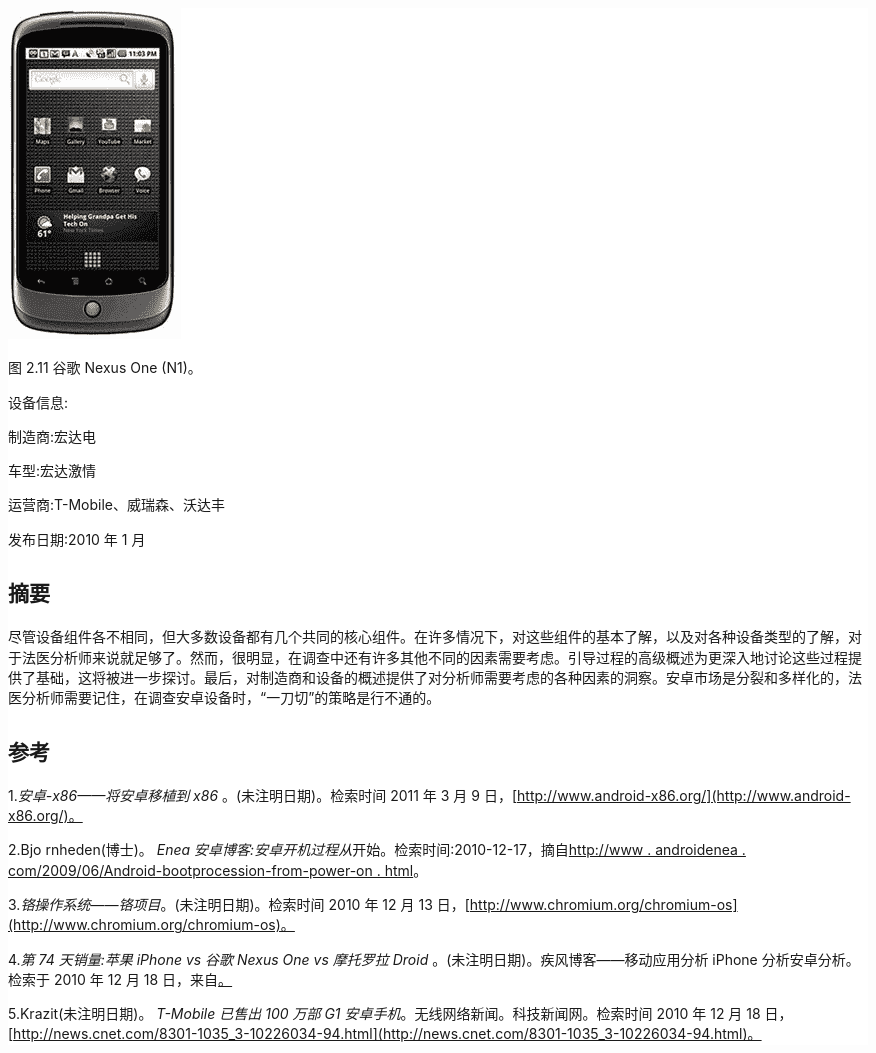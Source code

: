 ![image](img/F100020f02-11-9781597496513.jpg)

图 2.11 谷歌 Nexus One (N1)。

设备信息:

制造商:宏达电

车型:宏达激情

运营商:T-Mobile、威瑞森、沃达丰

发布日期:2010 年 1 月

## 摘要

尽管设备组件各不相同，但大多数设备都有几个共同的核心组件。在许多情况下，对这些组件的基本了解，以及对各种设备类型的了解，对于法医分析师来说就足够了。然而，很明显，在调查中还有许多其他不同的因素需要考虑。引导过程的高级概述为更深入地讨论这些过程提供了基础，这将被进一步探讨。最后，对制造商和设备的概述提供了对分析师需要考虑的各种因素的洞察。安卓市场是分裂和多样化的，法医分析师需要记住，在调查安卓设备时，“一刀切”的策略是行不通的。

## 参考

1.*安卓-x86——将安卓移植到 x86* 。(未注明日期)。检索时间 2011 年 3 月 9 日，[http://www.android-x86.org/](http://www.android-x86.org/)。

2.Bjo rnheden(博士)。 *Enea 安卓博客:安卓开机过程从*开始。检索时间:2010-12-17，摘自[http://www . androidenea . com/2009/06/Android-bootprocession-from-power-on . html](http://www.androidenea.com/2009/06/android-bootprocess-from-power-on.html)。

3.*铬操作系统——铬项目*。(未注明日期)。检索时间 2010 年 12 月 13 日，[http://www.chromium.org/chromium-os](http://www.chromium.org/chromium-os)。

4.*第 74 天销量:苹果 iPhone vs 谷歌 Nexus One vs 摩托罗拉 Droid* 。(未注明日期)。疾风博客——移动应用分析 iPhone 分析安卓分析。检索于 2010 年 12 月 18 日，来自[。](http://blog.flurry.com/bid/31410/Day-74-Sales-Apple-iPhone-vs-Google-Nexus-One-vs-Motorola-Droid)

5.Krazit(未注明日期)。 *T-Mobile 已售出 100 万部 G1 安卓手机*。无线网络新闻。科技新闻网。检索时间 2010 年 12 月 18 日，[http://news.cnet.com/8301-1035_3-10226034-94.html](http://news.cnet.com/8301-1035_3-10226034-94.html)。
